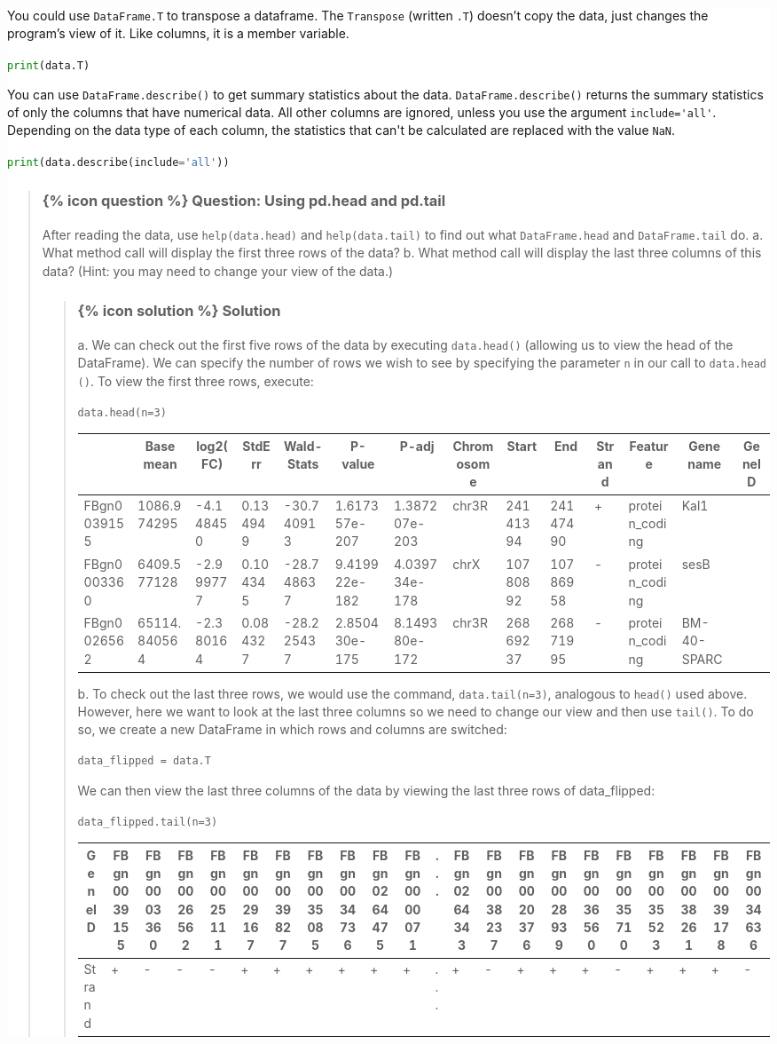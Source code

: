 
You could use `DataFrame.T` to transpose a dataframe. The `Transpose` (written `.T`) doesn’t copy the data, just changes the program’s view of it. Like columns, it is a member variable.

```python
print(data.T)
```

You can use `DataFrame.describe()` to get summary statistics about the data. `DataFrame.describe()` returns the summary statistics of only the columns that have numerical data.  All other columns are ignored, unless you use the argument `include='all'`. Depending on the data type of each column, the statistics that can't be calculated are replaced with  the value `NaN`.

```python
print(data.describe(include='all'))
```


> ### {% icon question %} Question: Using pd.head and pd.tail
>
> After reading the data, use `help(data.head)` and `help(data.tail)` to find out what `DataFrame.head` and `DataFrame.tail` do.
> 	a. What method call will display the first three rows of the data?
> 	b. What method call will display the last three columns of this data? (Hint: you may need to change your view of the data.)
>
> > ### {% icon solution %} Solution
> >
> > a. We can check out the first five rows of the data by executing `data.head()` (allowing us to view the head of the DataFrame). We can specify the number of rows we wish to see by specifying the parameter `n` in our call to `data.head()`. To view the first three rows, execute:
> > ```
> > data.head(n=3)
> > ```
> >
> > |  | Base mean | log2(FC) | StdErr | Wald-Stats | P-value | P-adj | Chromosome | Start | End | Strand | Feature | Gene name | GeneID |
> > | ---- | ---- | ---- | ---- | ---- | ---- | ---- | ---- | ---- | ---- | ---- | ---- | ---- | ---- |
> > | FBgn0039155 | 1086.974295 | -4.148450 | 0.134949 | -30.740913 | 1.617357e-207 | 1.387207e-203 | chr3R | 24141394 | 24147490 | + | protein_coding | Kal1 |
> > | FBgn0003360 | 6409.577128 | -2.999777 | 0.104345 | -28.748637 | 9.419922e-182 | 4.039734e-178 | chrX | 10780892 | 10786958 | - | protein_coding | sesB |
> > | FBgn0026562 | 65114.840564 | -2.380164 | 0.084327 | -28.225437 | 2.850430e-175 | 8.149380e-172 | chr3R | 26869237 | 26871995 | - | protein_coding | BM-40-SPARC |
> >
> >
> >    b. To check out the last three rows, we would use the command, `data.tail(n=3)`, analogous to `head()` used above. However, here we want to look 	at the last three columns so we need to change our view and then use `tail()`. To do so, we create a new DataFrame in which rows and columns are 	switched:
> >```
> >data_flipped = data.T
> >```
> > We can then view the last three columns of the data by viewing the last three rows of data_flipped:
> > ```
> > data_flipped.tail(n=3)
> > ```
> > | GeneID | FBgn0039155 | FBgn0003360 | FBgn0026562 | FBgn0025111 | FBgn0029167 | FBgn0039827 | FBgn0035085 | FBgn0034736 | FBgn0264475 | FBgn0000071 | ... | FBgn0264343 | FBgn0038237 | FBgn0020376 | FBgn0028939 | FBgn0036560 | FBgn0035710 | FBgn0035523 | FBgn0038261 | FBgn0039178 | FBgn0034636 |
> > | ---- | ---- | ---- | ---- | ---- | ---- | ---- | ---- | ---- | ---- | ---- | ---- | ---- | ---- | ---- | ---- | ---- | ---- | ---- | ---- | ---- | ---- |
> > | Strand | + | - | - | - | + | + | + | + | + | + | ... | + | - | + | + | + | - | + | + | + | - |
